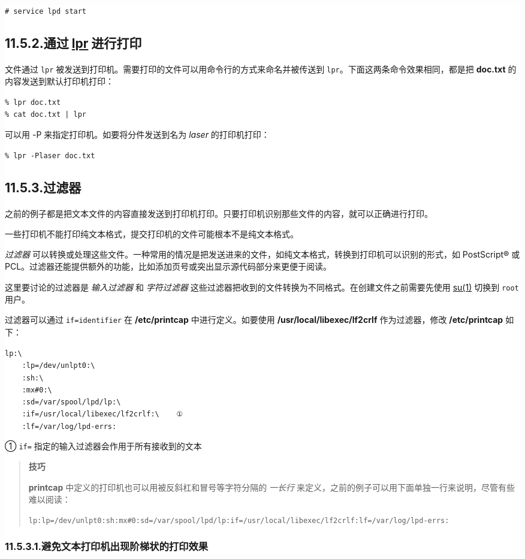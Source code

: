 ```shell
# service lpd start
```

## 11.5.2.通过 [lpr](https://www.freebsd.org/cgi/man.cgi?query=lpr&sektion=1&format=html) 进行打印

文件通过 `lpr` 被发送到打印机。需要打印的文件可以用命令行的方式来命名并被传送到 `lpr`。下面这两条命令效果相同，都是把 **doc.txt** 的内容发送到默认打印机打印：

```shell
% lpr doc.txt
% cat doc.txt | lpr
```

可以用 -P 来指定打印机。如要将分件发送到名为 _laser_ 的打印机打印：

```shell
% lpr -Plaser doc.txt
```

## 11.5.3.过滤器

之前的例子都是把文本文件的内容直接发送到打印机打印。只要打印机识别那些文件的内容，就可以正确进行打印。

一些打印机不能打印纯文本格式，提交打印机的文件可能根本不是纯文本格式。

_过滤器_ 可以转换或处理这些文件。一种常用的情况是把发送进来的文件，如纯文本格式，转换到打印机可以识别的形式，如 PostScript® 或 PCL。过滤器还能提供额外的功能，比如添加页号或突出显示源代码部分来更便于阅读。

这里要讨论的过滤器是 _输入过滤器_ 和 _字符过滤器_ 这些过滤器把收到的文件转换为不同格式。在创建文件之前需要先使用 [su(1)](https://www.freebsd.org/cgi/man.cgi?query=su&sektion=1&format=html) 切换到 `root` 用户。

过滤器可以通过 `if=identifier` 在 **/etc/printcap** 中进行定义。如要使用 **/usr/local/libexec/lf2crlf** 作为过滤器，修改 **/etc/printcap** 如下：

```shell
lp:\
	:lp=/dev/unlpt0:\
	:sh:\
	:mx#0:\
	:sd=/var/spool/lpd/lp:\
	:if=/usr/local/libexec/lf2crlf:\    ①
	:lf=/var/log/lpd-errs:
```

① `if=` 指定的输入过滤器会作用于所有接收到的文本

> **技巧**
>
> **printcap** 中定义的打印机也可以用被反斜杠和冒号等字符分隔的 _一长行_ 来定义，之前的例子可以用下面单独一行来说明，尽管有些难以阅读：
>
> ```shell
> lp:lp=/dev/unlpt0:sh:mx#0:sd=/var/spool/lpd/lp:if=/usr/local/libexec/lf2crlf:lf=/var/log/lpd-errs:
> ```

### 11.5.3.1.避免文本打印机出现阶梯状的打印效果
